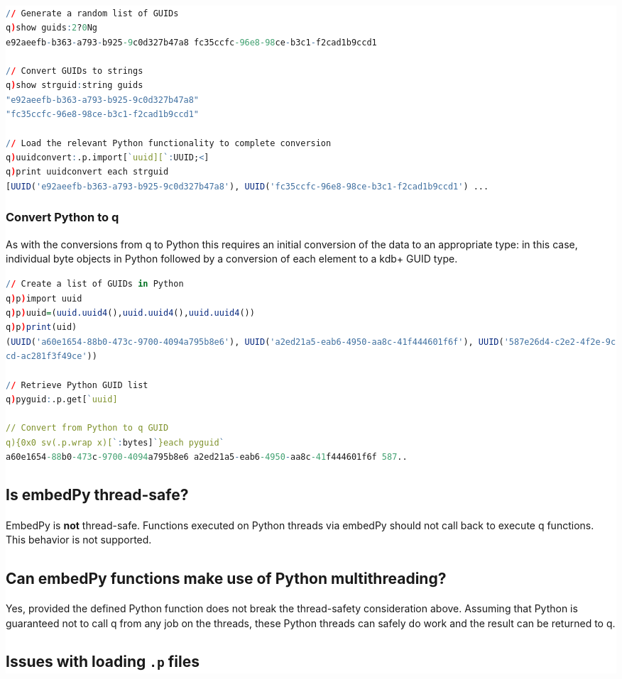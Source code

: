 ```q
// Generate a random list of GUIDs
q)show guids:2?0Ng
e92aeefb-b363-a793-b925-9c0d327b47a8 fc35ccfc-96e8-98ce-b3c1-f2cad1b9ccd1

// Convert GUIDs to strings
q)show strguid:string guids
"e92aeefb-b363-a793-b925-9c0d327b47a8"
"fc35ccfc-96e8-98ce-b3c1-f2cad1b9ccd1"

// Load the relevant Python functionality to complete conversion
q)uuidconvert:.p.import[`uuid][`:UUID;<]
q)print uuidconvert each strguid
[UUID('e92aeefb-b363-a793-b925-9c0d327b47a8'), UUID('fc35ccfc-96e8-98ce-b3c1-f2cad1b9ccd1') ...
```


### Convert Python to q

As with the conversions from q to Python this requires an initial conversion of the data to an appropriate type: in this case, individual byte objects in Python followed by a conversion of each element to a kdb+ GUID type.

```q
// Create a list of GUIDs in Python
q)p)import uuid
q)p)uuid=(uuid.uuid4(),uuid.uuid4(),uuid.uuid4())
q)p)print(uid)
(UUID('a60e1654-88b0-473c-9700-4094a795b8e6'), UUID('a2ed21a5-eab6-4950-aa8c-41f444601f6f'), UUID('587e26d4-c2e2-4f2e-9ccd-ac281f3f49ce'))

// Retrieve Python GUID list
q)pyguid:.p.get[`uuid]

// Convert from Python to q GUID
q){0x0 sv(.p.wrap x)[`:bytes]`}each pyguid`
a60e1654-88b0-473c-9700-4094a795b8e6 a2ed21a5-eab6-4950-aa8c-41f444601f6f 587..
```


## Is embedPy thread-safe?

EmbedPy is **not** thread-safe. Functions executed on Python threads via embedPy should not call back to execute q functions. This behavior is not supported.


## Can embedPy functions make use of Python multithreading?

Yes, provided the defined Python function does not break the thread-safety consideration above. Assuming that Python is guaranteed not to call q from any job on the threads, these Python threads can safely do work and the result can be returned to q.

## Issues with loading `.p` files
